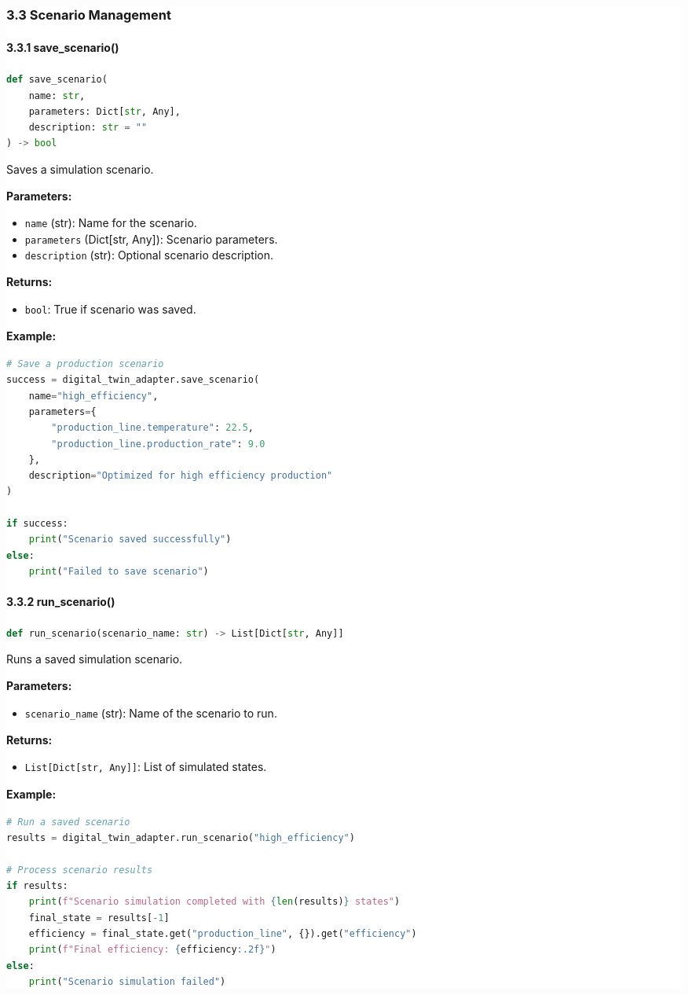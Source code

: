 ### 3.3 Scenario Management

#### 3.3.1 save_scenario()

```python
def save_scenario(
    name: str,
    parameters: Dict[str, Any],
    description: str = ""
) -> bool
```

Saves a simulation scenario.

**Parameters:**
- `name` (str): Name for the scenario.
- `parameters` (Dict[str, Any]): Scenario parameters.
- `description` (str): Optional scenario description.

**Returns:**
- `bool`: True if scenario was saved.

**Example:**
```python
# Save a production scenario
success = digital_twin_adapter.save_scenario(
    name="high_efficiency",
    parameters={
        "production_line.temperature": 22.5,
        "production_line.production_rate": 9.0
    },
    description="Optimized for high efficiency production"
)

if success:
    print("Scenario saved successfully")
else:
    print("Failed to save scenario")
```

#### 3.3.2 run_scenario()

```python
def run_scenario(scenario_name: str) -> List[Dict[str, Any]]
```

Runs a saved simulation scenario.

**Parameters:**
- `scenario_name` (str): Name of the scenario to run.

**Returns:**
- `List[Dict[str, Any]]`: List of simulated states.

**Example:**
```python
# Run a saved scenario
results = digital_twin_adapter.run_scenario("high_efficiency")

# Process scenario results
if results:
    print(f"Scenario simulation completed with {len(results)} states")
    final_state = results[-1]
    efficiency = final_state.get("production_line", {}).get("efficiency")
    print(f"Final efficiency: {efficiency:.2f}")
else:
    print("Scenario simulation failed")
```

